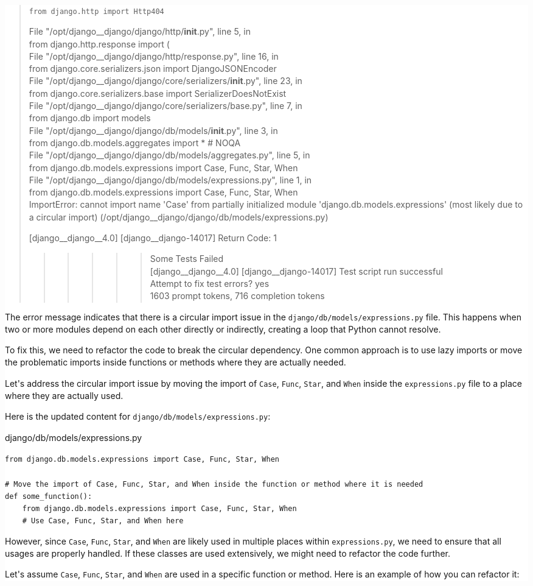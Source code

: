 >     from django.http import Http404  
>   File "/opt/django__django/django/http/__init__.py", line 5, in <module>  
>     from django.http.response import (  
>   File "/opt/django__django/django/http/response.py", line 16, in <module>  
>     from django.core.serializers.json import DjangoJSONEncoder  
>   File "/opt/django__django/django/core/serializers/__init__.py", line 23, in <module>  
>     from django.core.serializers.base import SerializerDoesNotExist  
>   File "/opt/django__django/django/core/serializers/base.py", line 7, in <module>  
>     from django.db import models  
>   File "/opt/django__django/django/db/models/__init__.py", line 3, in <module>  
>     from django.db.models.aggregates import *  # NOQA  
>   File "/opt/django__django/django/db/models/aggregates.py", line 5, in <module>  
>     from django.db.models.expressions import Case, Func, Star, When  
>   File "/opt/django__django/django/db/models/expressions.py", line 1, in <module>  
>     from django.db.models.expressions import Case, Func, Star, When  
> ImportError: cannot import name 'Case' from partially initialized module 'django.db.models.expressions' (most likely due to a circular import) (/opt/django__django/django/db/models/expressions.py)  
>    
> [django__django__4.0] [django__django-14017] Return Code: 1   
>   
> >>>>> Some Tests Failed  
> [django__django__4.0] [django__django-14017] Test script run successful   
> Attempt to fix test errors? yes  
> 1603 prompt tokens, 716 completion tokens  

The error message indicates that there is a circular import issue in the `django/db/models/expressions.py` file. This happens when two or more modules depend on each other directly or indirectly, creating a loop that Python cannot resolve.

To fix this, we need to refactor the code to break the circular dependency. One common approach is to use lazy imports or move the problematic imports inside functions or methods where they are actually needed.

Let's address the circular import issue by moving the import of `Case`, `Func`, `Star`, and `When` inside the `expressions.py` file to a place where they are actually used.

Here is the updated content for `django/db/models/expressions.py`:

django/db/models/expressions.py
```
from django.db.models.expressions import Case, Func, Star, When

# Move the import of Case, Func, Star, and When inside the function or method where it is needed
def some_function():
    from django.db.models.expressions import Case, Func, Star, When
    # Use Case, Func, Star, and When here
```

However, since `Case`, `Func`, `Star`, and `When` are likely used in multiple places within `expressions.py`, we need to ensure that all usages are properly handled. If these classes are used extensively, we might need to refactor the code further.

Let's assume `Case`, `Func`, `Star`, and `When` are used in a specific function or method. Here is an example of how you can refactor it:
